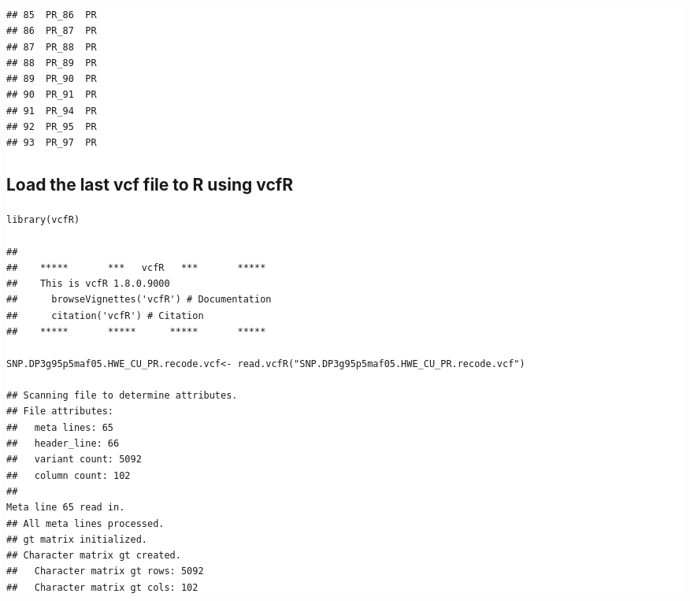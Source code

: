     ## 85  PR_86  PR
    ## 86  PR_87  PR
    ## 87  PR_88  PR
    ## 88  PR_89  PR
    ## 89  PR_90  PR
    ## 90  PR_91  PR
    ## 91  PR_94  PR
    ## 92  PR_95  PR
    ## 93  PR_97  PR

Load the last vcf file to R using vcfR
--------------------------------------

    library(vcfR)

    ## 
    ##    *****       ***   vcfR   ***       *****
    ##    This is vcfR 1.8.0.9000 
    ##      browseVignettes('vcfR') # Documentation
    ##      citation('vcfR') # Citation
    ##    *****       *****      *****       *****

    SNP.DP3g95p5maf05.HWE_CU_PR.recode.vcf<- read.vcfR("SNP.DP3g95p5maf05.HWE_CU_PR.recode.vcf")

    ## Scanning file to determine attributes.
    ## File attributes:
    ##   meta lines: 65
    ##   header_line: 66
    ##   variant count: 5092
    ##   column count: 102
    ## 
    Meta line 65 read in.
    ## All meta lines processed.
    ## gt matrix initialized.
    ## Character matrix gt created.
    ##   Character matrix gt rows: 5092
    ##   Character matrix gt cols: 102